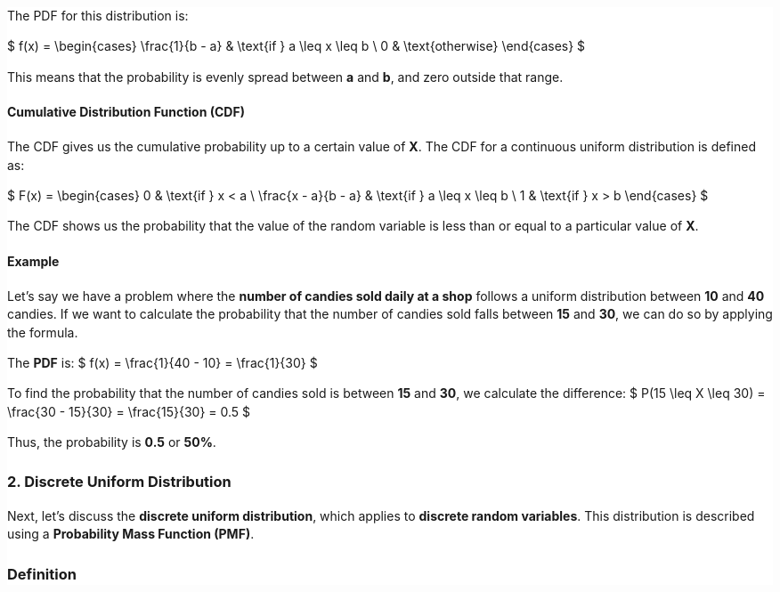 The PDF for this distribution is:

$
f(x) =
\begin{cases}
\frac{1}{b - a} & \text{if } a \leq x \leq b \\
0 & \text{otherwise}
\end{cases}
$

This means that the probability is evenly spread between **a** and **b**, and zero outside that range.

#### Cumulative Distribution Function (CDF)

The CDF gives us the cumulative probability up to a certain value of **X**. The CDF for a continuous uniform distribution is defined as:

$
F(x) =
\begin{cases}
0 & \text{if } x < a \\
\frac{x - a}{b - a} & \text{if } a \leq x \leq b \\
1 & \text{if } x > b
\end{cases}
$

The CDF shows us the probability that the value of the random variable is less than or equal to a particular value of **X**.

#### Example

Let’s say we have a problem where the **number of candies sold daily at a shop** follows a uniform distribution between **10** and **40** candies. If we want to calculate the probability that the number of candies sold falls between **15** and **30**, we can do so by applying the formula.

The **PDF** is:
$
f(x) = \frac{1}{40 - 10} = \frac{1}{30}
$

To find the probability that the number of candies sold is between **15** and **30**, we calculate the difference:
$
P(15 \leq X \leq 30) = \frac{30 - 15}{30} = \frac{15}{30} = 0.5
$

Thus, the probability is **0.5** or **50%**.

### 2. Discrete Uniform Distribution

Next, let’s discuss the **discrete uniform distribution**, which applies to **discrete random variables**. This distribution is described using a **Probability Mass Function (PMF)**.

### Definition
